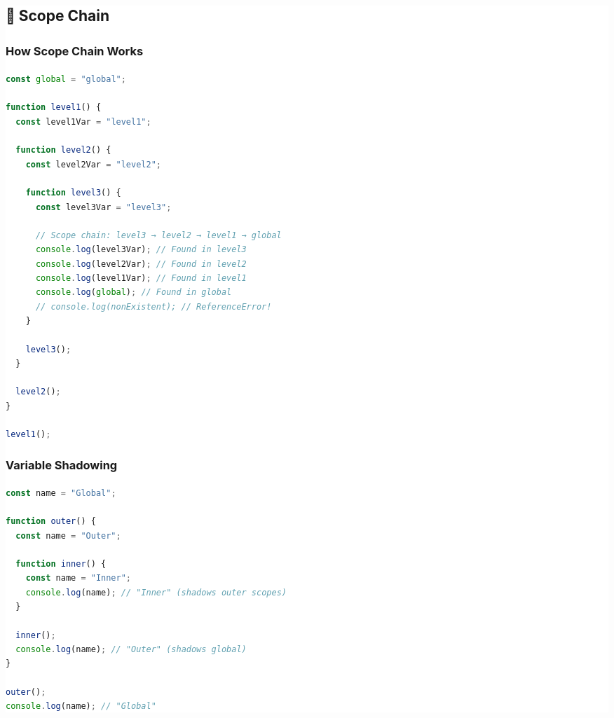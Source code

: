 ## 🔗 Scope Chain

### How Scope Chain Works

```javascript
const global = "global";

function level1() {
  const level1Var = "level1";

  function level2() {
    const level2Var = "level2";

    function level3() {
      const level3Var = "level3";

      // Scope chain: level3 → level2 → level1 → global
      console.log(level3Var); // Found in level3
      console.log(level2Var); // Found in level2
      console.log(level1Var); // Found in level1
      console.log(global); // Found in global
      // console.log(nonExistent); // ReferenceError!
    }

    level3();
  }

  level2();
}

level1();
```

### Variable Shadowing

```javascript
const name = "Global";

function outer() {
  const name = "Outer";

  function inner() {
    const name = "Inner";
    console.log(name); // "Inner" (shadows outer scopes)
  }

  inner();
  console.log(name); // "Outer" (shadows global)
}

outer();
console.log(name); // "Global"
```
